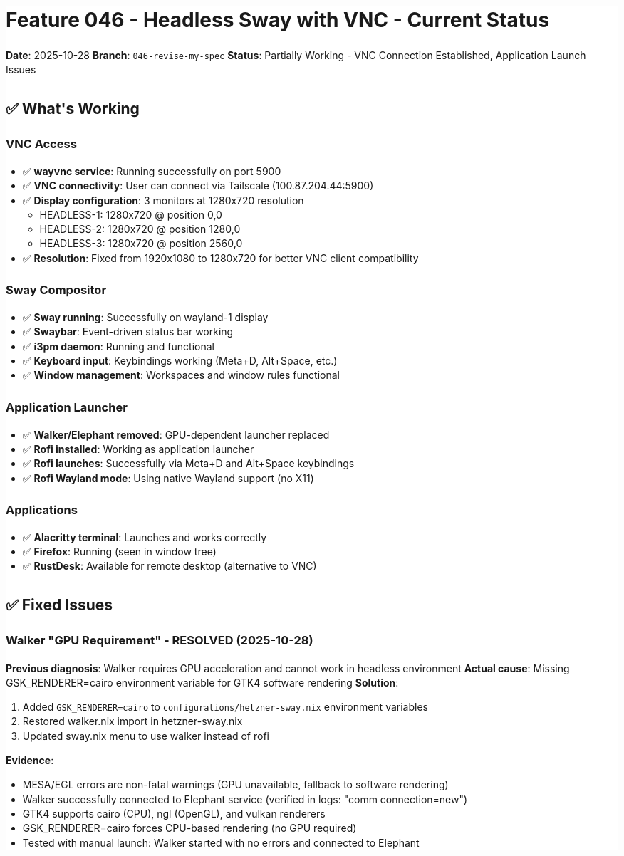 # Feature 046 - Headless Sway with VNC - Current Status

**Date**: 2025-10-28
**Branch**: `046-revise-my-spec`
**Status**: Partially Working - VNC Connection Established, Application Launch Issues

## ✅ What's Working

### VNC Access
- ✅ **wayvnc service**: Running successfully on port 5900
- ✅ **VNC connectivity**: User can connect via Tailscale (100.87.204.44:5900)
- ✅ **Display configuration**: 3 monitors at 1280x720 resolution
  - HEADLESS-1: 1280x720 @ position 0,0
  - HEADLESS-2: 1280x720 @ position 1280,0
  - HEADLESS-3: 1280x720 @ position 2560,0
- ✅ **Resolution**: Fixed from 1920x1080 to 1280x720 for better VNC client compatibility

### Sway Compositor
- ✅ **Sway running**: Successfully on wayland-1 display
- ✅ **Swaybar**: Event-driven status bar working
- ✅ **i3pm daemon**: Running and functional
- ✅ **Keyboard input**: Keybindings working (Meta+D, Alt+Space, etc.)
- ✅ **Window management**: Workspaces and window rules functional

### Application Launcher
- ✅ **Walker/Elephant removed**: GPU-dependent launcher replaced
- ✅ **Rofi installed**: Working as application launcher
- ✅ **Rofi launches**: Successfully via Meta+D and Alt+Space keybindings
- ✅ **Rofi Wayland mode**: Using native Wayland support (no X11)

### Applications
- ✅ **Alacritty terminal**: Launches and works correctly
- ✅ **Firefox**: Running (seen in window tree)
- ✅ **RustDesk**: Available for remote desktop (alternative to VNC)

## ✅ Fixed Issues

### Walker "GPU Requirement" - RESOLVED (2025-10-28)
**Previous diagnosis**: Walker requires GPU acceleration and cannot work in headless environment
**Actual cause**: Missing GSK_RENDERER=cairo environment variable for GTK4 software rendering
**Solution**:
1. Added `GSK_RENDERER=cairo` to `configurations/hetzner-sway.nix` environment variables
2. Restored walker.nix import in hetzner-sway.nix
3. Updated sway.nix menu to use walker instead of rofi

**Evidence**:
- MESA/EGL errors are non-fatal warnings (GPU unavailable, fallback to software rendering)
- Walker successfully connected to Elephant service (verified in logs: "comm connection=new")
- GTK4 supports cairo (CPU), ngl (OpenGL), and vulkan renderers
- GSK_RENDERER=cairo forces CPU-based rendering (no GPU required)
- Tested with manual launch: Walker started with no errors and connected to Elephant
